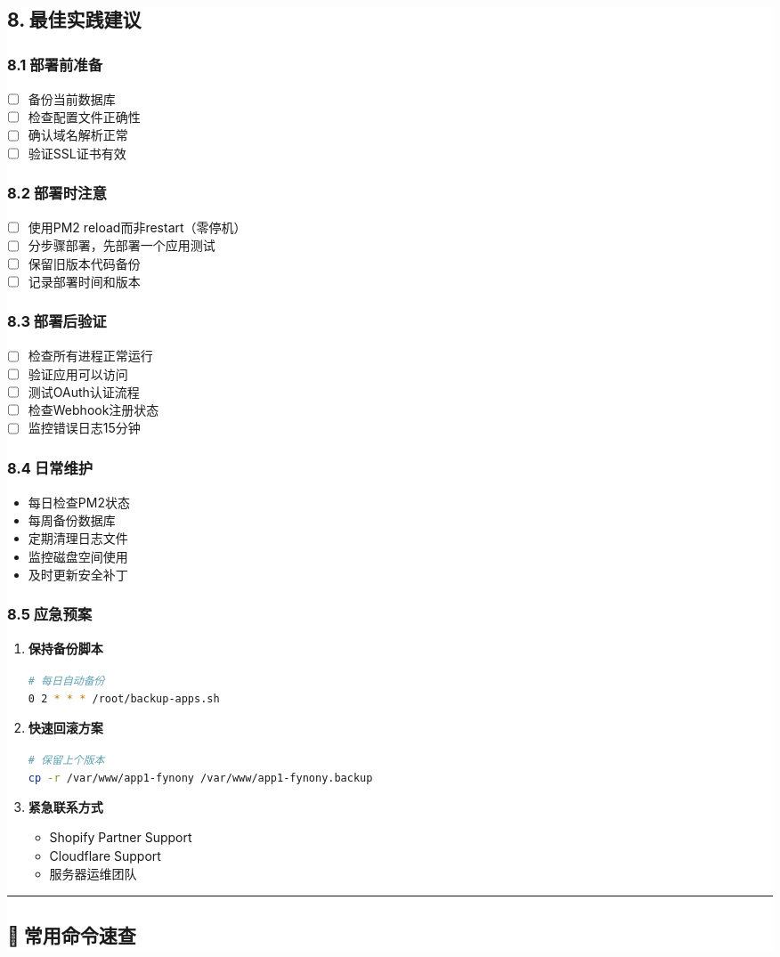 
## 8. 最佳实践建议

### 8.1 部署前准备
- [ ] 备份当前数据库
- [ ] 检查配置文件正确性
- [ ] 确认域名解析正常
- [ ] 验证SSL证书有效

### 8.2 部署时注意
- [ ] 使用PM2 reload而非restart（零停机）
- [ ] 分步骤部署，先部署一个应用测试
- [ ] 保留旧版本代码备份
- [ ] 记录部署时间和版本

### 8.3 部署后验证
- [ ] 检查所有进程正常运行
- [ ] 验证应用可以访问
- [ ] 测试OAuth认证流程
- [ ] 检查Webhook注册状态
- [ ] 监控错误日志15分钟

### 8.4 日常维护
- 每日检查PM2状态
- 每周备份数据库
- 定期清理日志文件
- 监控磁盘空间使用
- 及时更新安全补丁

### 8.5 应急预案
1. **保持备份脚本**
   ```bash
   # 每日自动备份
   0 2 * * * /root/backup-apps.sh
   ```

2. **快速回滚方案**
   ```bash
   # 保留上个版本
   cp -r /var/www/app1-fynony /var/www/app1-fynony.backup
   ```

3. **紧急联系方式**
   - Shopify Partner Support
   - Cloudflare Support
   - 服务器运维团队

---

## 📝 常用命令速查
